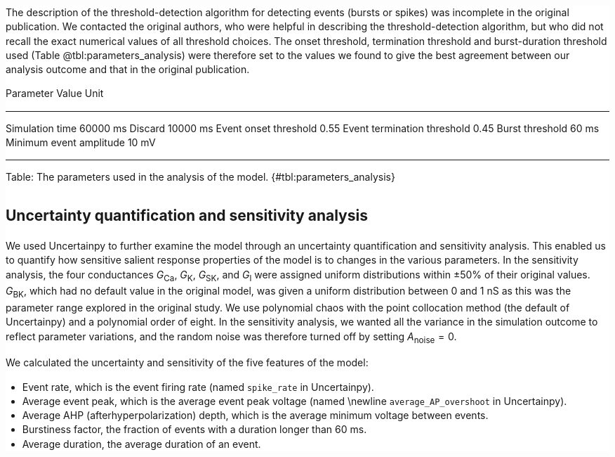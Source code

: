 The description of the threshold-detection algorithm for detecting events
(bursts or spikes) was incomplete in the original publication.
We contacted the original authors,
who were helpful in describing the threshold-detection algorithm,
but who did not recall the exact numerical values of all threshold choices.
The onset threshold,
termination threshold and burst-duration threshold used
(Table @tbl:parameters_analysis) were therefore set to the values we found to
give the best agreement between our analysis outcome and
that in the original publication.

Parameter                    Value       Unit
---------------------------- ----------- -----------------------
Simulation time              $60000$     ms
Discard                      $10000$     ms
Event onset threshold        $0.55$
Event termination threshold  $0.45$
Burst threshold              $60$        ms
Minimum event amplitude      $10$        mV
---------------------------- ----------- -----------------------

Table: The parameters used in the analysis of the model. {#tbl:parameters_analysis}



## Uncertainty quantification and sensitivity analysis

We used Uncertainpy to further examine the model through an uncertainty
quantification and sensitivity analysis.
This enabled us to quantify how sensitive salient response properties of the
model is to changes in the various parameters.
In the sensitivity analysis,
the four conductances $G_{\mathrm{Ca}}$, $G_{\mathrm{K}}$, $G_{\mathrm{SK}}$,
and $G_{\mathrm{l}}$ were assigned uniform distributions within $\pm 50\%$
of their original values. $G_{\mathrm{BK}}$,
which had no default value in the original model,
was given a uniform distribution between 0 and 1 nS as this was the parameter
range explored in the original study.
We use polynomial chaos with the point collocation method
(the default of Uncertainpy) and a polynomial order of eight.
In the sensitivity analysis,
we wanted all the variance in the simulation
outcome to reflect parameter variations,
and the random noise was therefore turned off by setting $A_{\mathrm{noise}} = 0$.

We calculated the uncertainty and sensitivity of the five features of the model:

* Event rate, which is the event firing rate (named `spike_rate` in Uncertainpy).
* Average event peak, which is the average event peak voltage (named \newline  `average_AP_overshoot` in Uncertainpy).
* Average AHP (afterhyperpolarization) depth, which is the average minimum voltage between events.
* Burstiness factor, the fraction of events with a duration longer than 60 ms.
* Average duration, the average duration of an event.

